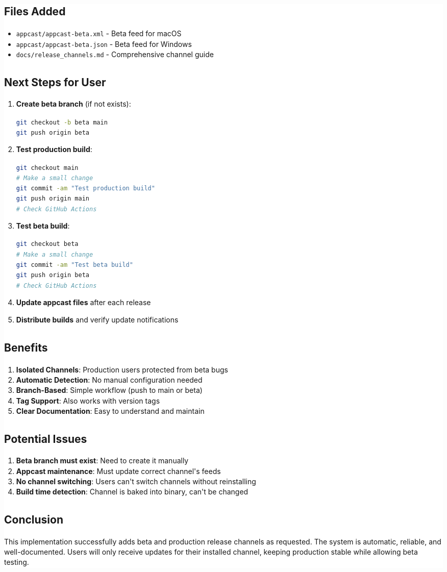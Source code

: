 ## Files Added

- `appcast/appcast-beta.xml` - Beta feed for macOS
- `appcast/appcast-beta.json` - Beta feed for Windows
- `docs/release_channels.md` - Comprehensive channel guide

## Next Steps for User

1. **Create beta branch** (if not exists):
   ```bash
   git checkout -b beta main
   git push origin beta
   ```

2. **Test production build**:
   ```bash
   git checkout main
   # Make a small change
   git commit -am "Test production build"
   git push origin main
   # Check GitHub Actions
   ```

3. **Test beta build**:
   ```bash
   git checkout beta
   # Make a small change
   git commit -am "Test beta build"
   git push origin beta
   # Check GitHub Actions
   ```

4. **Update appcast files** after each release

5. **Distribute builds** and verify update notifications

## Benefits

1. **Isolated Channels**: Production users protected from beta bugs
2. **Automatic Detection**: No manual configuration needed
3. **Branch-Based**: Simple workflow (push to main or beta)
4. **Tag Support**: Also works with version tags
5. **Clear Documentation**: Easy to understand and maintain

## Potential Issues

1. **Beta branch must exist**: Need to create it manually
2. **Appcast maintenance**: Must update correct channel's feeds
3. **No channel switching**: Users can't switch channels without reinstalling
4. **Build time detection**: Channel is baked into binary, can't be changed

## Conclusion

This implementation successfully adds beta and production release channels as requested. The system is automatic, reliable, and well-documented. Users will only receive updates for their installed channel, keeping production stable while allowing beta testing.
